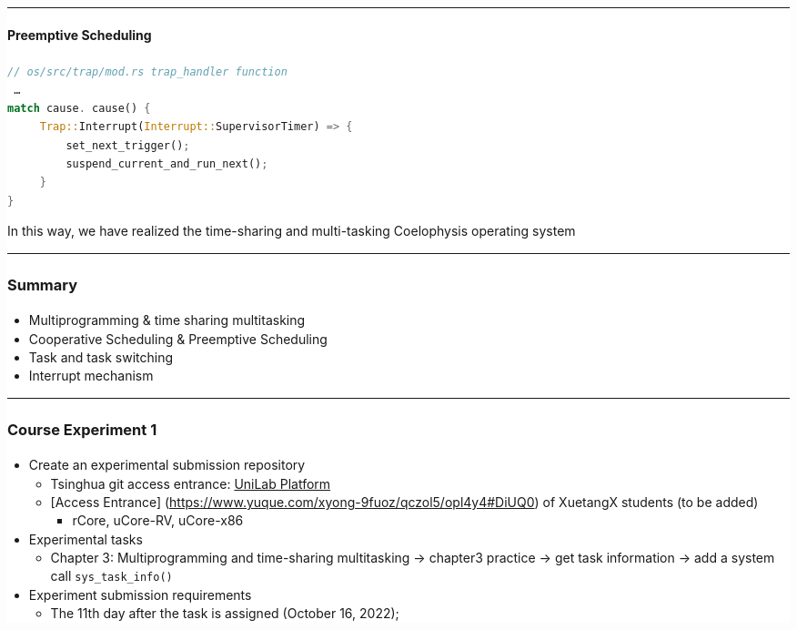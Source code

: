 
---
#### Preemptive Scheduling

```rust
// os/src/trap/mod.rs trap_handler function
 …
match cause. cause() {
     Trap::Interrupt(Interrupt::SupervisorTimer) => {
         set_next_trigger();
         suspend_current_and_run_next();
     }
}
```

In this way, we have realized the time-sharing and multi-tasking Coelophysis operating system

---
### Summary
- Multiprogramming & time sharing multitasking
- Cooperative Scheduling & Preemptive Scheduling
- Task and task switching
- Interrupt mechanism

---
<style scoped>
{
  font-size: 30px
}
</style>

### Course Experiment 1

* Create an experimental submission repository
     * Tsinghua git access entrance: [UniLab Platform](https://lab.cs.tsinghua.edu.cn/unilab/home)
     * [Access Entrance] (https://www.yuque.com/xyong-9fuoz/qczol5/opl4y4#DiUQ0) of XuetangX students (to be added)
         * rCore, uCore-RV, uCore-x86
* Experimental tasks
     * Chapter 3: Multiprogramming and time-sharing multitasking -> chapter3 practice -> get task information -> add a system call `sys_task_info()`
* Experiment submission requirements
     * The 11th day after the task is assigned (October 16, 2022);